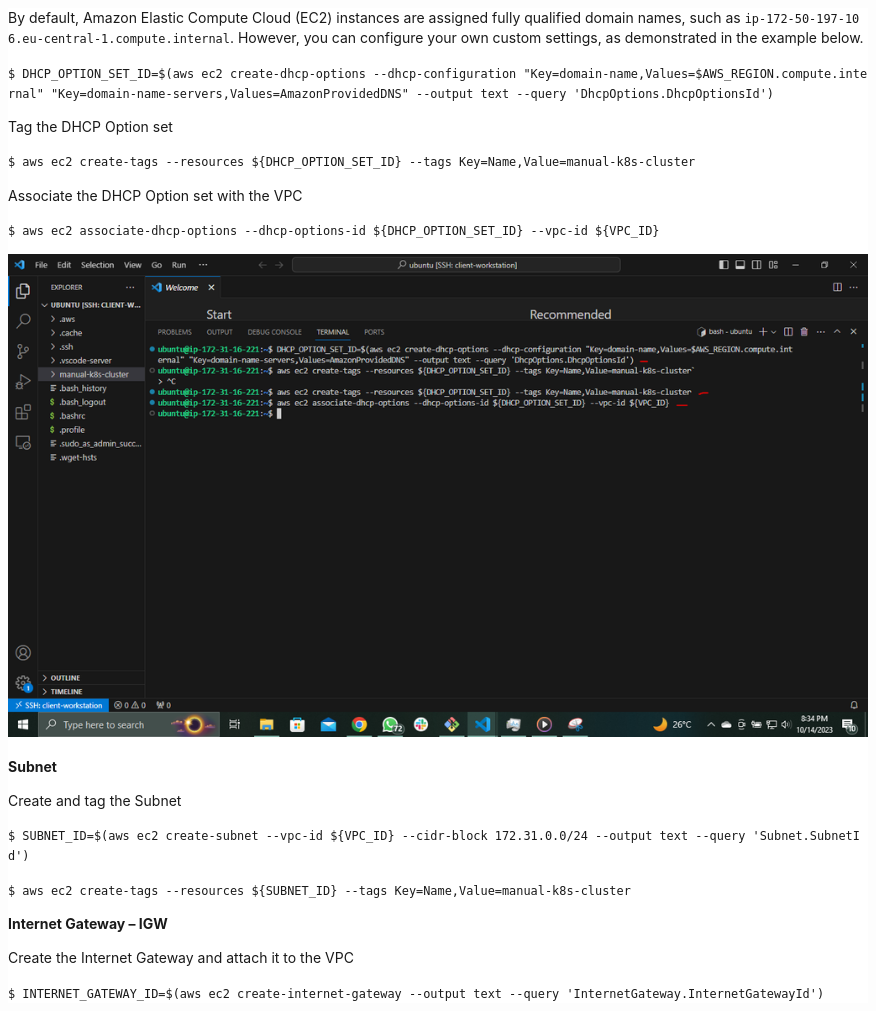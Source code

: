 By default, Amazon Elastic Compute Cloud (EC2) instances are assigned fully qualified domain names, such as `ip-172-50-197-106.eu-central-1.compute.internal`. However, you can configure your own custom settings, as demonstrated in the example below.

`$ DHCP_OPTION_SET_ID=$(aws ec2 create-dhcp-options --dhcp-configuration "Key=domain-name,Values=$AWS_REGION.compute.internal" "Key=domain-name-servers,Values=AmazonProvidedDNS" --output text --query 'DhcpOptions.DhcpOptionsId')`

Tag the DHCP Option set

`$ aws ec2 create-tags --resources ${DHCP_OPTION_SET_ID} --tags Key=Name,Value=manual-k8s-cluster`

Associate the DHCP Option set with the VPC

`$ aws ec2 associate-dhcp-options --dhcp-options-id ${DHCP_OPTION_SET_ID} --vpc-id ${VPC_ID}`

![](./images/dhcp.PNG)

__Subnet__

Create and tag the Subnet

`$ SUBNET_ID=$(aws ec2 create-subnet --vpc-id ${VPC_ID} --cidr-block 172.31.0.0/24 --output text --query 'Subnet.SubnetId')`

`$ aws ec2 create-tags --resources ${SUBNET_ID} --tags Key=Name,Value=manual-k8s-cluster`

__Internet Gateway – IGW__

Create the Internet Gateway and attach it to the VPC

`$ INTERNET_GATEWAY_ID=$(aws ec2 create-internet-gateway --output text --query 'InternetGateway.InternetGatewayId')`
